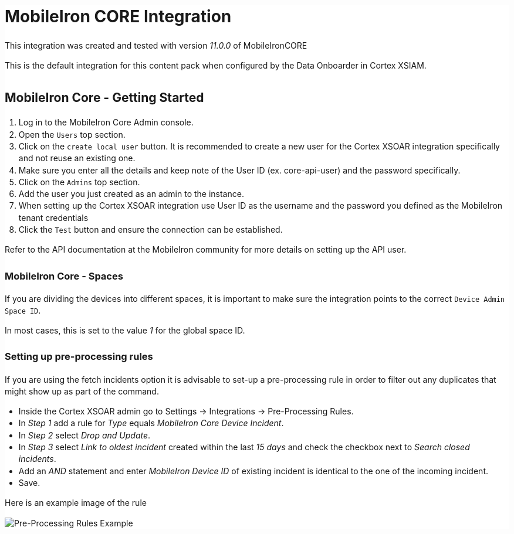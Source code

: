 # MobileIron CORE Integration

This integration was created and tested with version *11.0.0* of MobileIronCORE

This is the default integration for this content pack when configured by the Data Onboarder in Cortex XSIAM.

## MobileIron Core - Getting Started

1. Log in to the MobileIron Core Admin console.
2. Open the `Users` top section.
3. Click on the `create local user` button. It is recommended to create a new user for the Cortex XSOAR integration specifically and not reuse
an existing one.
4. Make sure you enter all the details and keep note of the User ID (ex. core-api-user) and the password specifically.
5. Click on the `Admins` top section.
6. Add the user you just created as an admin to the instance.
6. When setting up the Cortex XSOAR integration use User ID as the username and the password you defined as the MobileIron tenant credentials
7. Click the `Test` button and ensure the connection can be established.

Refer to the API documentation at the MobileIron community for more details on setting up the API user.

### MobileIron Core - Spaces

If you are dividing the devices into different spaces, it is important to make sure the integration
points to the correct `Device Admin Space ID`.
 
In most cases, this is set to the value *1* for the global space ID.

### Setting up pre-processing rules

If you are using the fetch incidents option it is advisable to set-up a pre-processing rule in order
to filter out any duplicates that might show up as part of the command. 

- Inside the Cortex XSOAR admin go to Settings -> Integrations -> Pre-Processing Rules.
- In *Step 1* add a rule for *Type* equals *MobileIron Core Device Incident*.
- In *Step 2* select *Drop and Update*.
- In *Step 3* select *Link to oldest incident* created within the last *15 days* and check the checkbox next to 
*Search closed incidents*. 
- Add an *AND* statement and enter *MobileIron Device ID* of existing incident is identical to the one of the 
incoming incident.
- Save.

Here is an example image of the rule

![Pre-Processing Rules Example](../../doc_files/preprocess_rules.png) 
